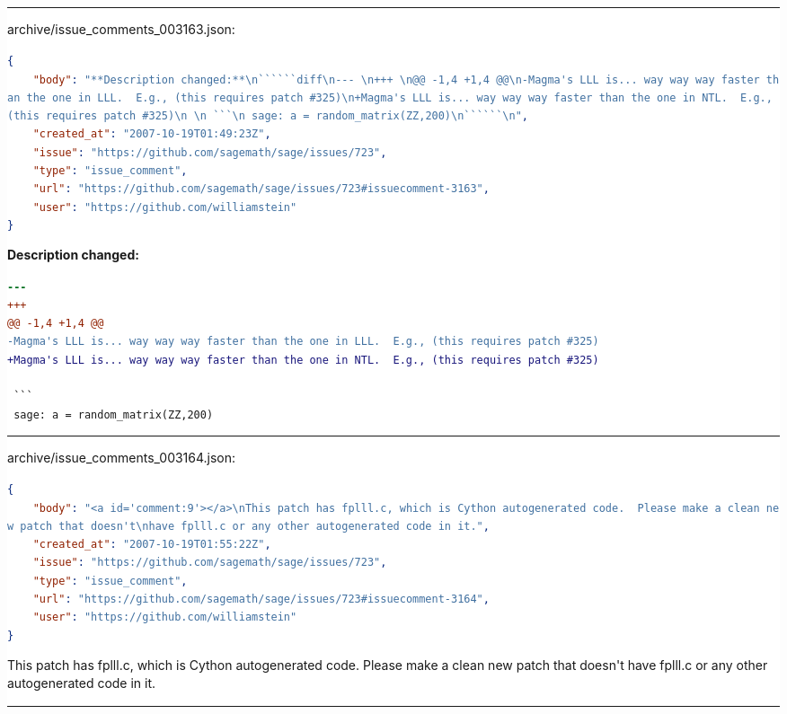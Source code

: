 

---

archive/issue_comments_003163.json:
```json
{
    "body": "**Description changed:**\n``````diff\n--- \n+++ \n@@ -1,4 +1,4 @@\n-Magma's LLL is... way way way faster than the one in LLL.  E.g., (this requires patch #325)\n+Magma's LLL is... way way way faster than the one in NTL.  E.g., (this requires patch #325)\n \n ```\n sage: a = random_matrix(ZZ,200)\n``````\n",
    "created_at": "2007-10-19T01:49:23Z",
    "issue": "https://github.com/sagemath/sage/issues/723",
    "type": "issue_comment",
    "url": "https://github.com/sagemath/sage/issues/723#issuecomment-3163",
    "user": "https://github.com/williamstein"
}
```

**Description changed:**
``````diff
--- 
+++ 
@@ -1,4 +1,4 @@
-Magma's LLL is... way way way faster than the one in LLL.  E.g., (this requires patch #325)
+Magma's LLL is... way way way faster than the one in NTL.  E.g., (this requires patch #325)
 
 ```
 sage: a = random_matrix(ZZ,200)
``````




---

archive/issue_comments_003164.json:
```json
{
    "body": "<a id='comment:9'></a>\nThis patch has fplll.c, which is Cython autogenerated code.  Please make a clean new patch that doesn't\nhave fplll.c or any other autogenerated code in it.",
    "created_at": "2007-10-19T01:55:22Z",
    "issue": "https://github.com/sagemath/sage/issues/723",
    "type": "issue_comment",
    "url": "https://github.com/sagemath/sage/issues/723#issuecomment-3164",
    "user": "https://github.com/williamstein"
}
```

<a id='comment:9'></a>
This patch has fplll.c, which is Cython autogenerated code.  Please make a clean new patch that doesn't
have fplll.c or any other autogenerated code in it.



---
